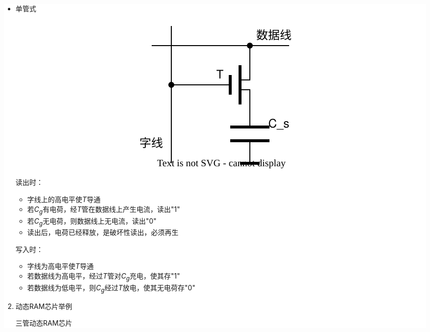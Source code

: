    - 单管式

     <img src="./image/ch04_01_11.svg" style="display:block; margin:0 auto;">

     读出时：
     
     - 字线上的高电平使$T$导通
     - 若$C_g$有电荷，经$T$管在数据线上产生电流，读出"1"
     - 若$C_g$无电荷，则数据线上无电流，读出"0"
     - 读出后，电荷已经释放，是破坏性读出，必须再生
     
      写入时：
     
     - 字线为高电平使$T$导通
     - 若数据线为高电平，经过$T$管对$C_g$充电，使其存"1"
     - 若数据线为低电平，则$C_g$经过$T$放电，使其无电荷存"0"
     
     

2. 动态RAM芯片举例

   三管动态RAM芯片
